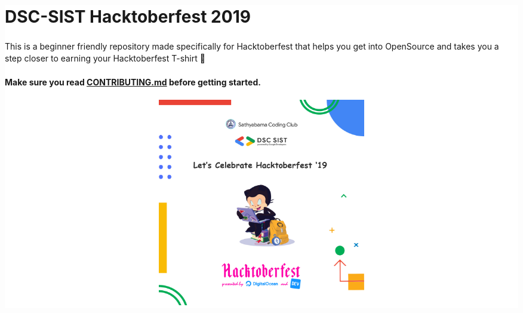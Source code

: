 # DSC-SIST Hacktoberfest 2019

This is a beginner friendly repository made specifically for Hacktoberfest that helps you get into OpenSource and takes you a step closer to earning your Hacktoberfest T-shirt 👕

#### Make sure you read [CONTRIBUTING.md](CONTRIBUTING.md) before getting started.

<p align="center">
<img src="./Assets/Images/hacktoberfest.jpg" width="40%" >
</p>
